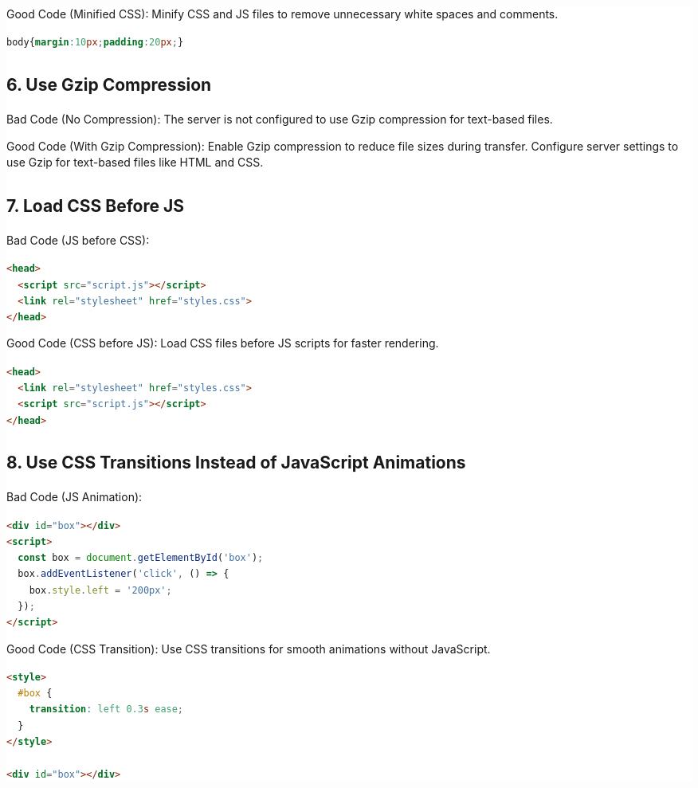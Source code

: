 Good Code (Minified CSS):
Minify CSS and JS files to remove unnecessary white spaces and comments.
```css
body{margin:10px;padding:20px;}
```

## 6. Use Gzip Compression

Bad Code (No Compression):
The server is not configured to use Gzip compression for text-based files.

Good Code (With Gzip Compression):
Enable Gzip compression to reduce file sizes during transfer.
Configure server settings to use Gzip for text-based files like HTML and CSS.

## 7. Load CSS Before JS

Bad Code (JS before CSS):
```html
<head>
  <script src="script.js"></script>
  <link rel="stylesheet" href="styles.css">
</head>
```

Good Code (CSS before JS):
Load CSS files before JS scripts for faster rendering.
```html
<head>
  <link rel="stylesheet" href="styles.css">
  <script src="script.js"></script>
</head>
```

## 8. Use CSS Transitions Instead of JavaScript Animations

Bad Code (JS Animation):
```html
<div id="box"></div>
<script>
  const box = document.getElementById('box');
  box.addEventListener('click', () => {
    box.style.left = '200px';
  });
</script>
```

Good Code (CSS Transition):
Use CSS transitions for smooth animations without JavaScript.
```html
<style>
  #box {
    transition: left 0.3s ease;
  }
</style>

<div id="box"></div>
```
